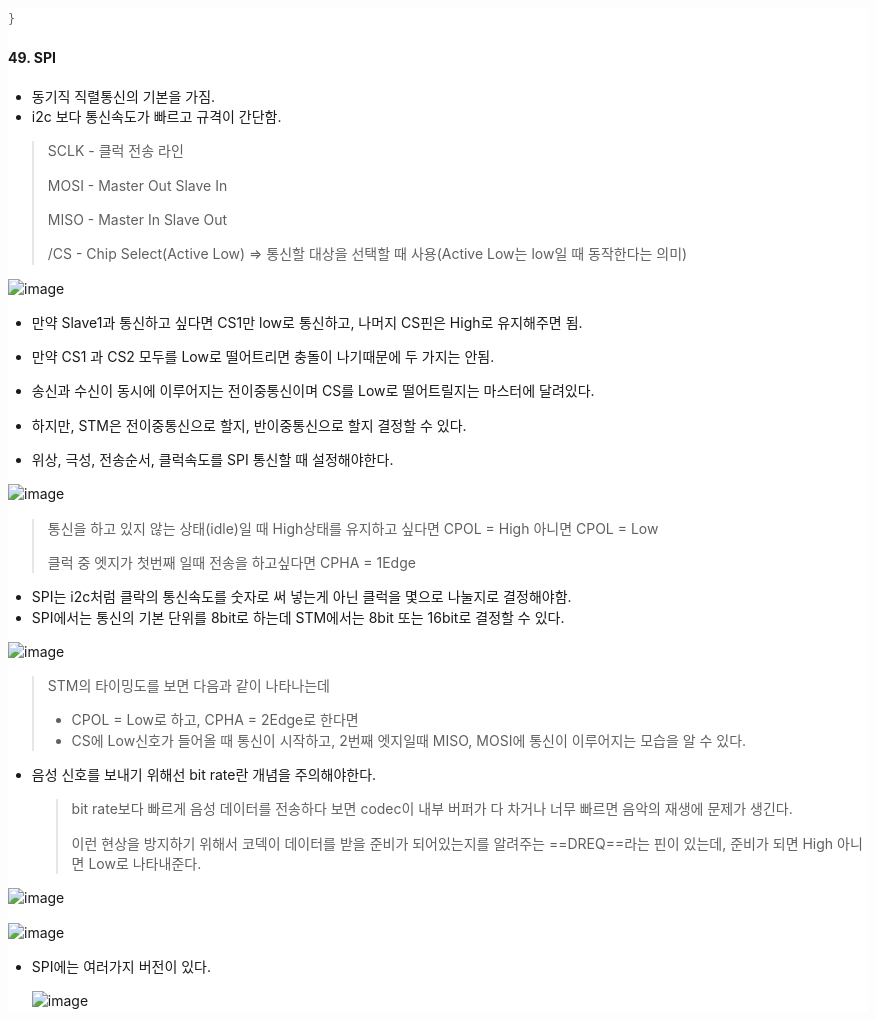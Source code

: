 ```c
}
```

#### 49. SPI

- 동기직 직렬통신의 기본을 가짐.
- i2c 보다 통신속도가 빠르고 규격이 간단함.

>SCLK - 클럭 전송 라인
>
>MOSI - Master Out Slave In
>
>MISO - Master In Slave Out
>
>/CS - Chip Select(Active Low) => 통신할 대상을 선택할 때 사용(Active Low는 low일 때 동작한다는 의미)

![image](https://user-images.githubusercontent.com/18729679/108593032-97061d80-73b4-11eb-8c1b-b441302c814a.png)

- 만약 Slave1과 통신하고 싶다면 CS1만 low로 통신하고, 나머지 CS핀은 High로 유지해주면 됨.
- 만약 CS1 과 CS2 모두를 Low로 떨어트리면 충돌이 나기때문에 두 가지는 안됨.
- 송신과 수신이 동시에 이루어지는 전이중통신이며 CS를 Low로 떨어트릴지는 마스터에 달려있다.
- 하지만, STM은 전이중통신으로 할지, 반이중통신으로 할지 결정할 수 있다.

- 위상, 극성, 전송순서, 클럭속도를 SPI 통신할 때 설정해야한다.

![image](https://user-images.githubusercontent.com/18729679/108593350-6fb05000-73b6-11eb-95f5-c92894e9df14.png)

>통신을 하고 있지 않는 상태(idle)일 때 High상태를 유지하고 싶다면 CPOL = High 아니면 CPOL = Low
>
>클럭 중 엣지가 첫번째 일때 전송을 하고싶다면 CPHA = 1Edge

- SPI는 i2c처럼 클락의 통신속도를 숫자로 써 넣는게 아닌 클럭을 몇으로 나눌지로 결정해야함.
- SPI에서는 통신의 기본 단위를 8bit로 하는데 STM에서는 8bit 또는 16bit로 결정할 수 있다.

![image](https://user-images.githubusercontent.com/18729679/108593574-d5510c00-73b7-11eb-9486-333b9eb91483.png)

> STM의 타이밍도를 보면 다음과 같이 나타나는데 
>
> - CPOL = Low로 하고, CPHA = 2Edge로 한다면
> - CS에 Low신호가 들어올 때 통신이 시작하고, 2번째 엣지일때 MISO, MOSI에 통신이 이루어지는 모습을 알 수 있다.

- 음성 신호를 보내기 위해선 bit rate란 개념을 주의해야한다.

  > bit rate보다 빠르게 음성 데이터를 전송하다 보면 codec이 내부 버퍼가 다 차거나 너무 빠르면 음악의 재생에 문제가 생긴다.
  >
  > 이런 현상을 방지하기 위해서 코덱이 데이터를 받을 준비가 되어있는지를 알려주는 ==DREQ==라는 핀이 있는데, 준비가 되면 High 아니면 Low로 나타내준다.

![image](https://user-images.githubusercontent.com/18729679/108982786-8239ca80-76d1-11eb-8e4b-934a47305fb4.png)

![image](https://user-images.githubusercontent.com/18729679/108985514-7c91b400-76d4-11eb-852f-f122b3efb69e.png)

- SPI에는 여러가지 버전이 있다.

  ![image](https://user-images.githubusercontent.com/18729679/108986167-2f621200-76d5-11eb-972a-0611ad2576ef.png)
